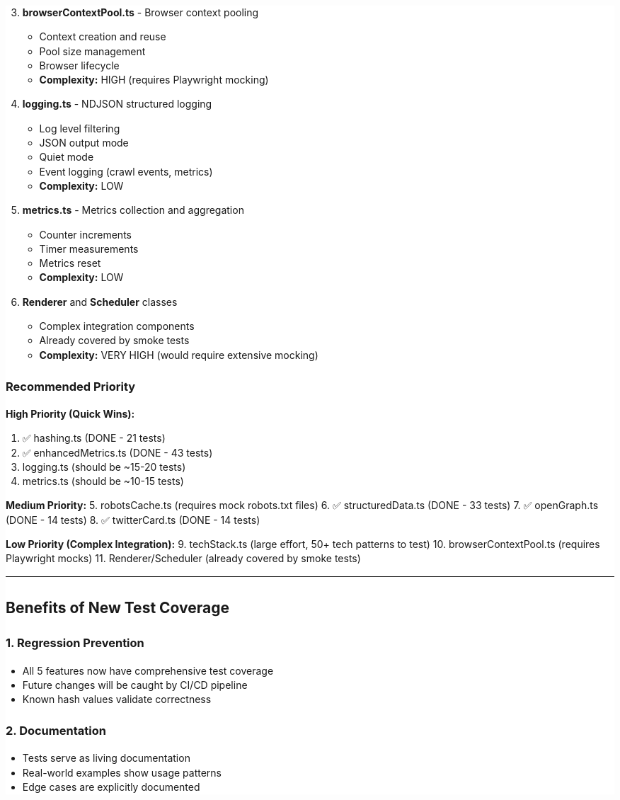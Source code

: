 3. **browserContextPool.ts** - Browser context pooling
   - Context creation and reuse
   - Pool size management
   - Browser lifecycle
   - **Complexity:** HIGH (requires Playwright mocking)

4. **logging.ts** - NDJSON structured logging
   - Log level filtering
   - JSON output mode
   - Quiet mode
   - Event logging (crawl events, metrics)
   - **Complexity:** LOW

5. **metrics.ts** - Metrics collection and aggregation
   - Counter increments
   - Timer measurements
   - Metrics reset
   - **Complexity:** LOW

6. **Renderer** and **Scheduler** classes
   - Complex integration components
   - Already covered by smoke tests
   - **Complexity:** VERY HIGH (would require extensive mocking)

### Recommended Priority

**High Priority (Quick Wins):**
1. ✅ hashing.ts (DONE - 21 tests)
2. ✅ enhancedMetrics.ts (DONE - 43 tests)
3. logging.ts (should be ~15-20 tests)
4. metrics.ts (should be ~10-15 tests)

**Medium Priority:**
5. robotsCache.ts (requires mock robots.txt files)
6. ✅ structuredData.ts (DONE - 33 tests)
7. ✅ openGraph.ts (DONE - 14 tests)
8. ✅ twitterCard.ts (DONE - 14 tests)

**Low Priority (Complex Integration):**
9. techStack.ts (large effort, 50+ tech patterns to test)
10. browserContextPool.ts (requires Playwright mocks)
11. Renderer/Scheduler (already covered by smoke tests)

---

## Benefits of New Test Coverage

### 1. Regression Prevention
- All 5 features now have comprehensive test coverage
- Future changes will be caught by CI/CD pipeline
- Known hash values validate correctness

### 2. Documentation
- Tests serve as living documentation
- Real-world examples show usage patterns
- Edge cases are explicitly documented
